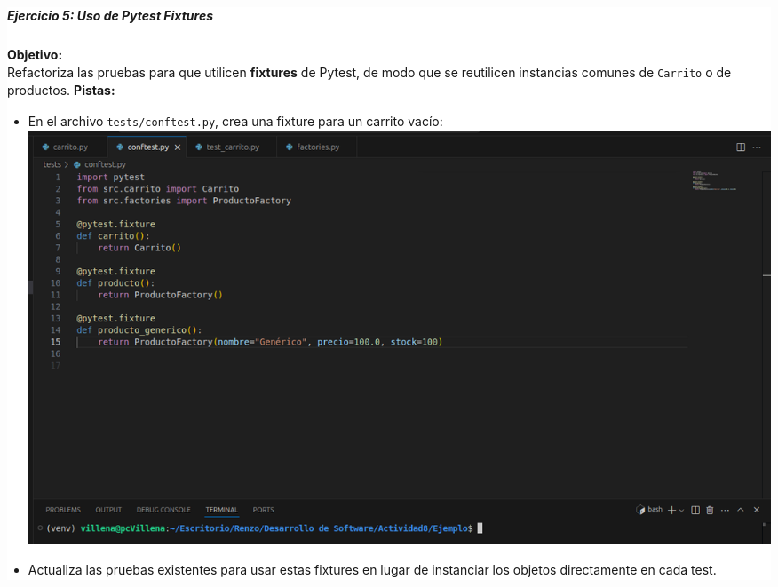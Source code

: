 ##### Ejercicio 5: Uso de Pytest Fixtures
**Objetivo:**  
Refactoriza las pruebas para que utilicen **fixtures** de Pytest, de modo que se reutilicen instancias comunes de `Carrito` o de productos.
**Pistas:**
- En el archivo `tests/conftest.py`, crea una fixture para un carrito vacío:
  ![](./imagenes/e5.1.png)

- Actualiza las pruebas existentes para usar estas fixtures en lugar de instanciar los objetos directamente en cada test.